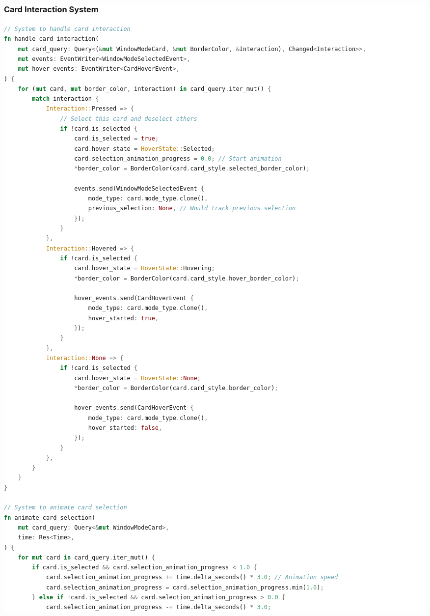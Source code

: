 ### Card Interaction System

```rust
// System to handle card interaction
fn handle_card_interaction(
    mut card_query: Query<(&mut WindowModeCard, &mut BorderColor, &Interaction), Changed<Interaction>>,
    mut events: EventWriter<WindowModeSelectedEvent>,
    mut hover_events: EventWriter<CardHoverEvent>,
) {
    for (mut card, mut border_color, interaction) in card_query.iter_mut() {
        match interaction {
            Interaction::Pressed => {
                // Select this card and deselect others
                if !card.is_selected {
                    card.is_selected = true;
                    card.hover_state = HoverState::Selected;
                    card.selection_animation_progress = 0.0; // Start animation
                    *border_color = BorderColor(card.card_style.selected_border_color);
                    
                    events.send(WindowModeSelectedEvent {
                        mode_type: card.mode_type.clone(),
                        previous_selection: None, // Would track previous selection
                    });
                }
            },
            Interaction::Hovered => {
                if !card.is_selected {
                    card.hover_state = HoverState::Hovering;
                    *border_color = BorderColor(card.card_style.hover_border_color);
                    
                    hover_events.send(CardHoverEvent {
                        mode_type: card.mode_type.clone(),
                        hover_started: true,
                    });
                }
            },
            Interaction::None => {
                if !card.is_selected {
                    card.hover_state = HoverState::None;
                    *border_color = BorderColor(card.card_style.border_color);
                    
                    hover_events.send(CardHoverEvent {
                        mode_type: card.mode_type.clone(),
                        hover_started: false,
                    });
                }
            },
        }
    }
}

// System to animate card selection
fn animate_card_selection(
    mut card_query: Query<&mut WindowModeCard>,
    time: Res<Time>,
) {
    for mut card in card_query.iter_mut() {
        if card.is_selected && card.selection_animation_progress < 1.0 {
            card.selection_animation_progress += time.delta_seconds() * 3.0; // Animation speed
            card.selection_animation_progress = card.selection_animation_progress.min(1.0);
        } else if !card.is_selected && card.selection_animation_progress > 0.0 {
            card.selection_animation_progress -= time.delta_seconds() * 3.0;
```